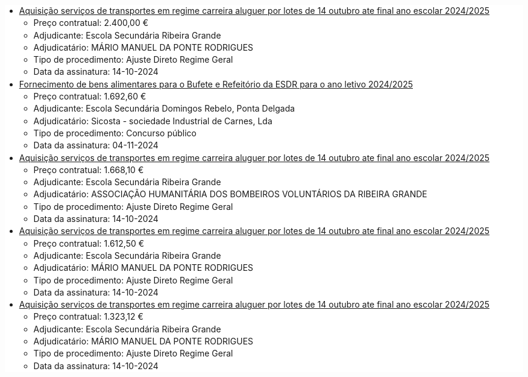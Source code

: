 * [Aquisição serviços de transportes em regime carreira aluguer por lotes de 14 outubro ate final ano escolar 2024/2025](https://www.base.gov.pt/Base4/pt/detalhe/?type=contratos&id=11365702)
  * Preço contratual: 2.400,00 €
  * Adjudicante: Escola Secundária Ribeira Grande
  * Adjudicatário: MÁRIO MANUEL DA PONTE RODRIGUES
  * Tipo de procedimento: Ajuste Direto Regime Geral
  * Data da assinatura: 14-10-2024
* [Fornecimento de bens alimentares para o Bufete e Refeitório da ESDR para o ano letivo 2024/2025](https://www.base.gov.pt/Base4/pt/detalhe/?type=contratos&id=11365587)
  * Preço contratual: 1.692,60 €
  * Adjudicante: Escola Secundária Domingos Rebelo, Ponta Delgada
  * Adjudicatário: Sicosta - sociedade Industrial de Carnes, Lda
  * Tipo de procedimento: Concurso público
  * Data da assinatura: 04-11-2024
* [Aquisição serviços de transportes em regime carreira aluguer por lotes de 14 outubro ate final ano escolar 2024/2025](https://www.base.gov.pt/Base4/pt/detalhe/?type=contratos&id=11365637)
  * Preço contratual: 1.668,10 €
  * Adjudicante: Escola Secundária Ribeira Grande
  * Adjudicatário: ASSOCIAÇÃO HUMANITÁRIA DOS BOMBEIROS VOLUNTÁRIOS DA RIBEIRA GRANDE
  * Tipo de procedimento: Ajuste Direto Regime Geral
  * Data da assinatura: 14-10-2024
* [Aquisição serviços de transportes em regime carreira aluguer por lotes de 14 outubro ate final ano escolar 2024/2025](https://www.base.gov.pt/Base4/pt/detalhe/?type=contratos&id=11365709)
  * Preço contratual: 1.612,50 €
  * Adjudicante: Escola Secundária Ribeira Grande
  * Adjudicatário: MÁRIO MANUEL DA PONTE RODRIGUES
  * Tipo de procedimento: Ajuste Direto Regime Geral
  * Data da assinatura: 14-10-2024
* [Aquisição serviços de transportes em regime carreira aluguer por lotes de 14 outubro ate final ano escolar 2024/2025](https://www.base.gov.pt/Base4/pt/detalhe/?type=contratos&id=11365698)
  * Preço contratual: 1.323,12 €
  * Adjudicante: Escola Secundária Ribeira Grande
  * Adjudicatário: MÁRIO MANUEL DA PONTE RODRIGUES
  * Tipo de procedimento: Ajuste Direto Regime Geral
  * Data da assinatura: 14-10-2024

